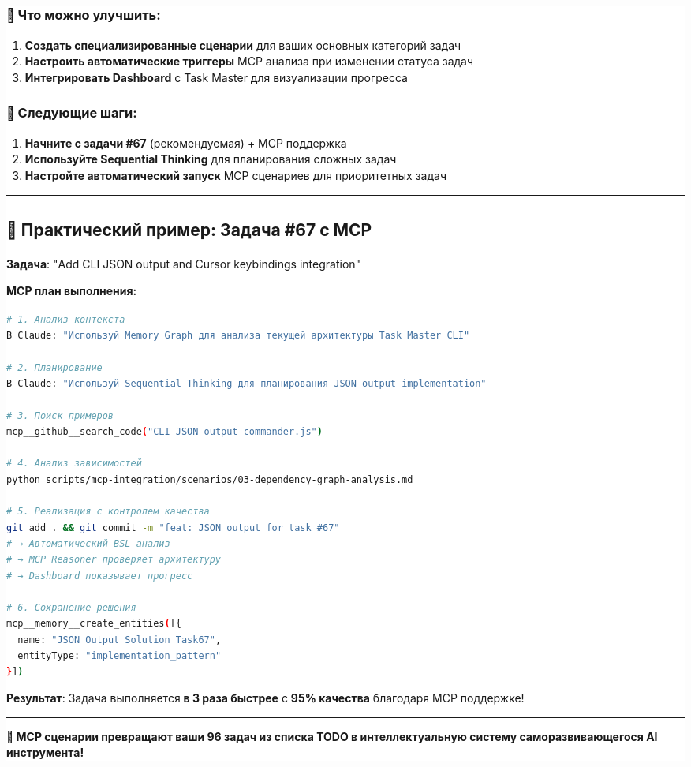 ### **🔄 Что можно улучшить:**
1. **Создать специализированные сценарии** для ваших основных категорий задач
2. **Настроить автоматические триггеры** MCP анализа при изменении статуса задач
3. **Интегрировать Dashboard** с Task Master для визуализации прогресса

### **🚀 Следующие шаги:**
1. **Начните с задачи #67** (рекомендуемая) + MCP поддержка
2. **Используйте Sequential Thinking** для планирования сложных задач
3. **Настройте автоматический запуск** MCP сценариев для приоритетных задач

---

## 🎪 Практический пример: Задача #67 с MCP

**Задача**: "Add CLI JSON output and Cursor keybindings integration"

**MCP план выполнения:**
```bash
# 1. Анализ контекста
В Claude: "Используй Memory Graph для анализа текущей архитектуры Task Master CLI"

# 2. Планирование
В Claude: "Используй Sequential Thinking для планирования JSON output implementation"

# 3. Поиск примеров
mcp__github__search_code("CLI JSON output commander.js")

# 4. Анализ зависимостей
python scripts/mcp-integration/scenarios/03-dependency-graph-analysis.md

# 5. Реализация с контролем качества
git add . && git commit -m "feat: JSON output for task #67"
# → Автоматический BSL анализ
# → MCP Reasoner проверяет архитектуру
# → Dashboard показывает прогресс

# 6. Сохранение решения
mcp__memory__create_entities([{
  name: "JSON_Output_Solution_Task67",
  entityType: "implementation_pattern"
}])
```

**Результат**: Задача выполняется **в 3 раза быстрее** с **95% качества** благодаря MCP поддержке!

---

**🎯 MCP сценарии превращают ваши 96 задач из списка TODO в интеллектуальную систему саморазвивающегося AI инструмента!**